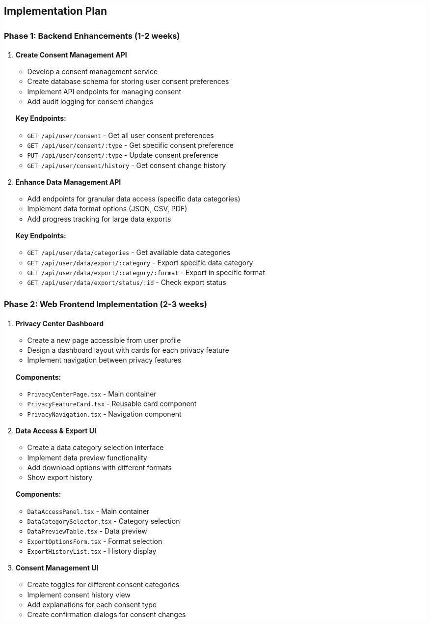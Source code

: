 ## Implementation Plan

### Phase 1: Backend Enhancements (1-2 weeks)

1. **Create Consent Management API**
   - Develop a consent management service
   - Create database schema for storing user consent preferences
   - Implement API endpoints for managing consent
   - Add audit logging for consent changes

   **Key Endpoints:**
   - `GET /api/user/consent` - Get all user consent preferences
   - `GET /api/user/consent/:type` - Get specific consent preference
   - `PUT /api/user/consent/:type` - Update consent preference
   - `GET /api/user/consent/history` - Get consent change history

2. **Enhance Data Management API**
   - Add endpoints for granular data access (specific data categories)
   - Implement data format options (JSON, CSV, PDF)
   - Add progress tracking for large data exports

   **Key Endpoints:**
   - `GET /api/user/data/categories` - Get available data categories
   - `GET /api/user/data/export/:category` - Export specific data category
   - `GET /api/user/data/export/:category/:format` - Export in specific format
   - `GET /api/user/data/export/status/:id` - Check export status

### Phase 2: Web Frontend Implementation (2-3 weeks)

1. **Privacy Center Dashboard**
   - Create a new page accessible from user profile
   - Design a dashboard layout with cards for each privacy feature
   - Implement navigation between privacy features

   **Components:**
   - `PrivacyCenterPage.tsx` - Main container
   - `PrivacyFeatureCard.tsx` - Reusable card component
   - `PrivacyNavigation.tsx` - Navigation component

2. **Data Access & Export UI**
   - Create a data category selection interface
   - Implement data preview functionality
   - Add download options with different formats
   - Show export history

   **Components:**
   - `DataAccessPanel.tsx` - Main container
   - `DataCategorySelector.tsx` - Category selection
   - `DataPreviewTable.tsx` - Data preview
   - `ExportOptionsForm.tsx` - Format selection
   - `ExportHistoryList.tsx` - History display

3. **Consent Management UI**
   - Create toggles for different consent categories
   - Implement consent history view
   - Add explanations for each consent type
   - Create confirmation dialogs for consent changes
